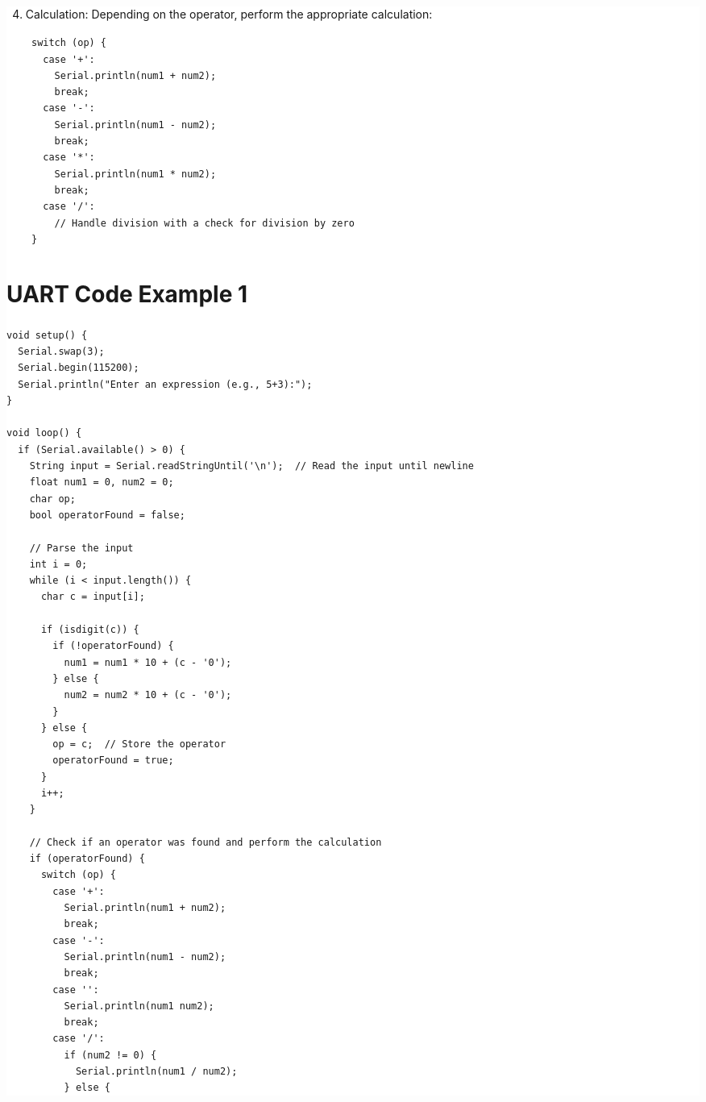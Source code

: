 4. Calculation: Depending on the operator, perform the appropriate calculation:

        switch (op) {
          case '+':
            Serial.println(num1 + num2);
            break;
          case '-':
            Serial.println(num1 - num2);
            break;
          case '*':
            Serial.println(num1 * num2);
            break;
          case '/':
            // Handle division with a check for division by zero
        }

# UART Code Example 1

    void setup() { 
      Serial.swap(3);
      Serial.begin(115200);
      Serial.println("Enter an expression (e.g., 5+3):");
    }
    
    void loop() {
      if (Serial.available() > 0) {
        String input = Serial.readStringUntil('\n');  // Read the input until newline
        float num1 = 0, num2 = 0;
        char op;
        bool operatorFound = false;
    
        // Parse the input
        int i = 0;
        while (i < input.length()) {
          char c = input[i];
    
          if (isdigit(c)) {
            if (!operatorFound) {
              num1 = num1 * 10 + (c - '0');
            } else {
              num2 = num2 * 10 + (c - '0');
            }
          } else {
            op = c;  // Store the operator
            operatorFound = true;
          }
          i++;
        }
    
        // Check if an operator was found and perform the calculation
        if (operatorFound) {
          switch (op) {
            case '+':
              Serial.println(num1 + num2);
              break;
            case '-':
              Serial.println(num1 - num2);
              break;
            case '':
              Serial.println(num1 num2);
              break;
            case '/':
              if (num2 != 0) {
                Serial.println(num1 / num2);
              } else {